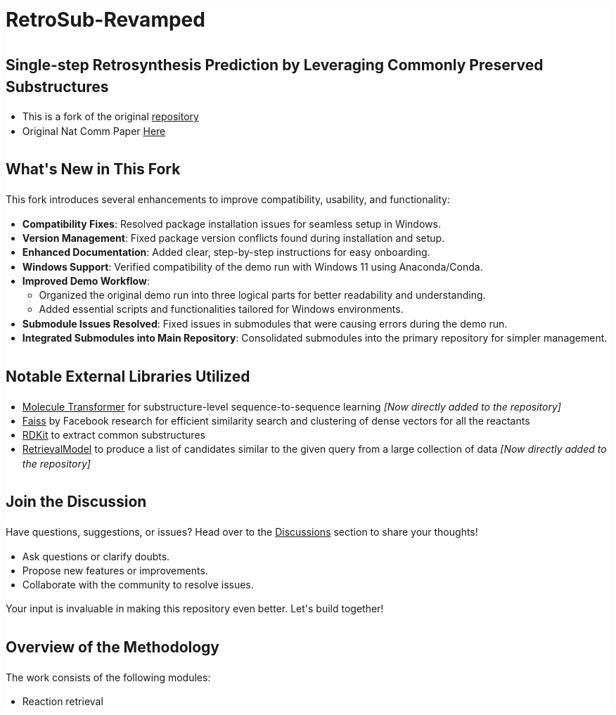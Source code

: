 # RetroSub-Revamped

## Single-step Retrosynthesis Prediction by Leveraging Commonly Preserved Substructures
- This is a fork of the original [repository](https://github.com/fangleigit/RetroSub)
- Original Nat Comm Paper [Here](https://doi.org/10.1038/s41467-023-37969-w) 


## What's New in This Fork  

This fork introduces several enhancements to improve compatibility, usability, and functionality:  

- **Compatibility Fixes**: Resolved package installation issues for seamless setup in Windows.  
- **Version Management**: Fixed package version conflicts found during installation and setup.  
- **Enhanced Documentation**: Added clear, step-by-step instructions for easy onboarding.  
- **Windows Support**: Verified compatibility of the demo run with Windows 11 using Anaconda/Conda.  
- **Improved Demo Workflow**:  
  - Organized the original demo run into three logical parts for better readability and understanding.  
  - Added essential scripts and functionalities tailored for Windows environments.  
- **Submodule Issues Resolved**: Fixed issues in submodules that were causing errors during the demo run.  
- **Integrated Submodules into Main Repository**: Consolidated submodules into the primary repository for simpler management.  

## Notable External Libraries Utilized

- [Molecule Transformer](https://github.com/pschwllr/MolecularTransformer) for substructure-level sequence-to-sequence learning _[Now directly added to the repository]_
- [Faiss](https://github.com/facebookresearch/faiss) by Facebook research for efficient similarity search and clustering of dense vectors for all the reactants
- [RDKit](https://github.com/rdkit/rdkit/tree/Release_2022_03_1) to extract common substructures
- [RetrievalModel](https://github.com/jcyk/copyisallyouneed) to produce a list of candidates similar to the given query from a large collection of data _[Now directly added to the repository]_


## Join the Discussion  
Have questions, suggestions, or issues? Head over to the [Discussions](https://github.com/MDFahimAnjum/RetroSub-Revamped/discussions) section to share your thoughts!  
- Ask questions or clarify doubts.  
- Propose new features or improvements.  
- Collaborate with the community to resolve issues.  

Your input is invaluable in making this repository even better. Let's build together!  

## Overview of the Methodology

The work consists of the following modules: 

* Reaction retrieval
